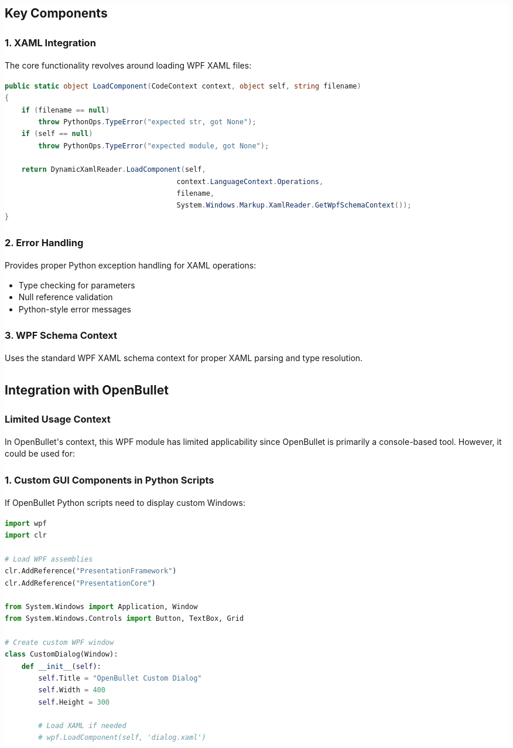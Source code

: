 ## Key Components

### 1. XAML Integration
The core functionality revolves around loading WPF XAML files:

```csharp
public static object LoadComponent(CodeContext context, object self, string filename)
{
    if (filename == null)
        throw PythonOps.TypeError("expected str, got None");
    if (self == null)
        throw PythonOps.TypeError("expected module, got None");
        
    return DynamicXamlReader.LoadComponent(self, 
                                         context.LanguageContext.Operations, 
                                         filename, 
                                         System.Windows.Markup.XamlReader.GetWpfSchemaContext());
}
```

### 2. Error Handling
Provides proper Python exception handling for XAML operations:
- Type checking for parameters
- Null reference validation
- Python-style error messages

### 3. WPF Schema Context
Uses the standard WPF XAML schema context for proper XAML parsing and type resolution.

## Integration with OpenBullet

### Limited Usage Context
In OpenBullet's context, this WPF module has limited applicability since OpenBullet is primarily a console-based tool. However, it could be used for:

### 1. Custom GUI Components in Python Scripts
If OpenBullet Python scripts need to display custom Windows:

```python
import wpf
import clr

# Load WPF assemblies
clr.AddReference("PresentationFramework")
clr.AddReference("PresentationCore")

from System.Windows import Application, Window
from System.Windows.Controls import Button, TextBox, Grid

# Create custom WPF window
class CustomDialog(Window):
    def __init__(self):
        self.Title = "OpenBullet Custom Dialog"
        self.Width = 400
        self.Height = 300
        
        # Load XAML if needed
        # wpf.LoadComponent(self, 'dialog.xaml')
```
